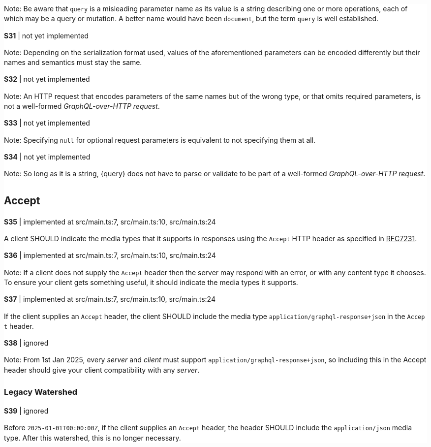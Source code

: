 Note: Be aware that `query` is a misleading parameter name as its value is a
string describing one or more operations, each of which may be a query or
mutation. A better name would have been `document`, but the term `query` is well
established.

**S31** | not yet implemented

Note: Depending on the serialization format used, values of the aforementioned
parameters can be encoded differently but their names and semantics must stay
the same.

**S32** | not yet implemented

Note: An HTTP request that encodes parameters of the same names but of the wrong
type, or that omits required parameters, is not a well-formed _GraphQL-over-HTTP
request_.

**S33** | not yet implemented

Note: Specifying `null` for optional request parameters is equivalent to not
specifying them at all.

**S34** | not yet implemented

Note: So long as it is a string, {query} does not have to parse or validate to
be part of a well-formed _GraphQL-over-HTTP request_.

## Accept

**S35** | implemented at src/main.ts:7, src/main.ts:10, src/main.ts:24

A client SHOULD indicate the media types that it supports in responses using the
`Accept` HTTP header as specified in
[RFC7231](https://datatracker.ietf.org/doc/html/rfc7231).

**S36** | implemented at src/main.ts:7, src/main.ts:10, src/main.ts:24

Note: If a client does not supply the `Accept` header then the server may
respond with an error, or with any content type it chooses. To ensure your
client gets something useful, it should indicate the media types it supports.

**S37** | implemented at src/main.ts:7, src/main.ts:10, src/main.ts:24

If the client supplies an `Accept` header, the client SHOULD include the media
type `application/graphql-response+json` in the `Accept` header.

**S38** | ignored

Note: From 1st Jan 2025, every _server_ and _client_ must support
`application/graphql-response+json`, so including this in the Accept header
should give your client compatibility with any _server_.

### Legacy Watershed

**S39** | ignored

Before `2025-01-01T00:00:00Z`, if the client supplies an `Accept` header, the
header SHOULD include the `application/json` media type. After this watershed,
this is no longer necessary.
